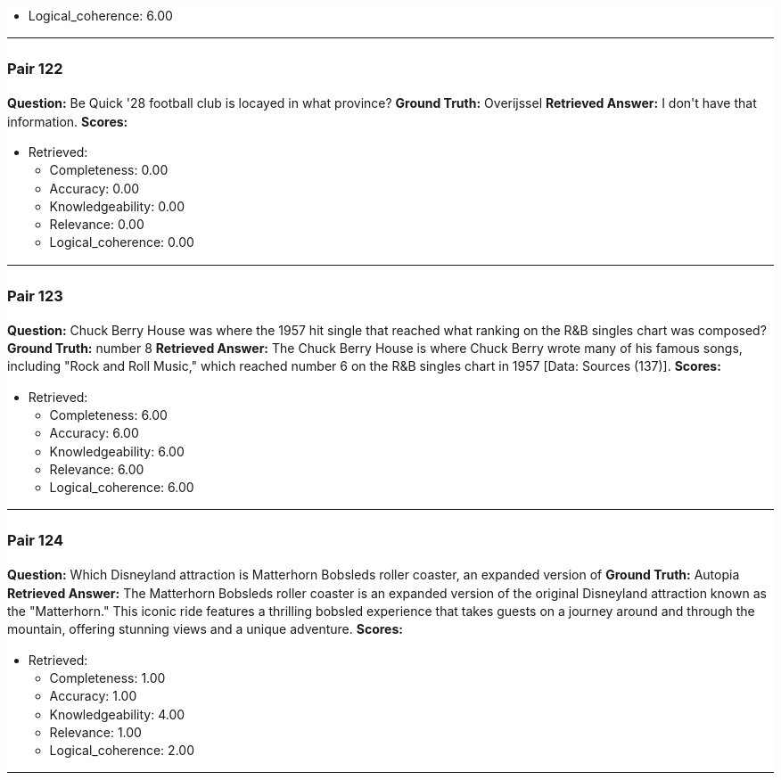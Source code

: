   - Logical_coherence: 6.00

---

### Pair 122
**Question:** Be Quick '28  football club is locayed in what province?
**Ground Truth:** Overijssel
**Retrieved Answer:** I don't have that information.
**Scores:**
- Retrieved:
  - Completeness: 0.00
  - Accuracy: 0.00
  - Knowledgeability: 0.00
  - Relevance: 0.00
  - Logical_coherence: 0.00

---

### Pair 123
**Question:** Chuck Berry House was where the 1957 hit single that reached what ranking on the R&B singles chart was composed?
**Ground Truth:** number 8
**Retrieved Answer:** The Chuck Berry House is where Chuck Berry wrote many of his famous songs, including "Rock and Roll Music," which reached number 6 on the R&B singles chart in 1957 [Data: Sources (137)].
**Scores:**
- Retrieved:
  - Completeness: 6.00
  - Accuracy: 6.00
  - Knowledgeability: 6.00
  - Relevance: 6.00
  - Logical_coherence: 6.00

---

### Pair 124
**Question:** Which Disneyland attraction is Matterhorn Bobsleds roller coaster, an expanded version of
**Ground Truth:** Autopia
**Retrieved Answer:** The Matterhorn Bobsleds roller coaster is an expanded version of the original Disneyland attraction known as the "Matterhorn." This iconic ride features a thrilling bobsled experience that takes guests on a journey around and through the mountain, offering stunning views and a unique adventure.
**Scores:**
- Retrieved:
  - Completeness: 1.00
  - Accuracy: 1.00
  - Knowledgeability: 4.00
  - Relevance: 1.00
  - Logical_coherence: 2.00

---